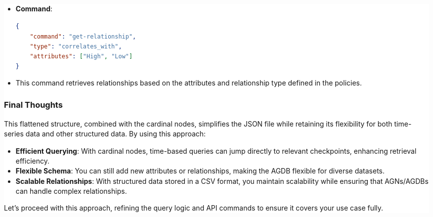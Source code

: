    - **Command**: 
     ```json
     {
         "command": "get-relationship",
         "type": "correlates_with",
         "attributes": ["High", "Low"]
     }
     ```
   - This command retrieves relationships based on the attributes and relationship type defined in the policies.

### Final Thoughts

This flattened structure, combined with the cardinal nodes, simplifies the JSON file while retaining its flexibility for both time-series data and other structured data. By using this approach:

- **Efficient Querying**: With cardinal nodes, time-based queries can jump directly to relevant checkpoints, enhancing retrieval efficiency.
- **Flexible Schema**: You can still add new attributes or relationships, making the AGDB flexible for diverse datasets.
- **Scalable Relationships**: With structured data stored in a CSV format, you maintain scalability while ensuring that AGNs/AGDBs can handle complex relationships. 

Let’s proceed with this approach, refining the query logic and API commands to ensure it covers your use case fully.
